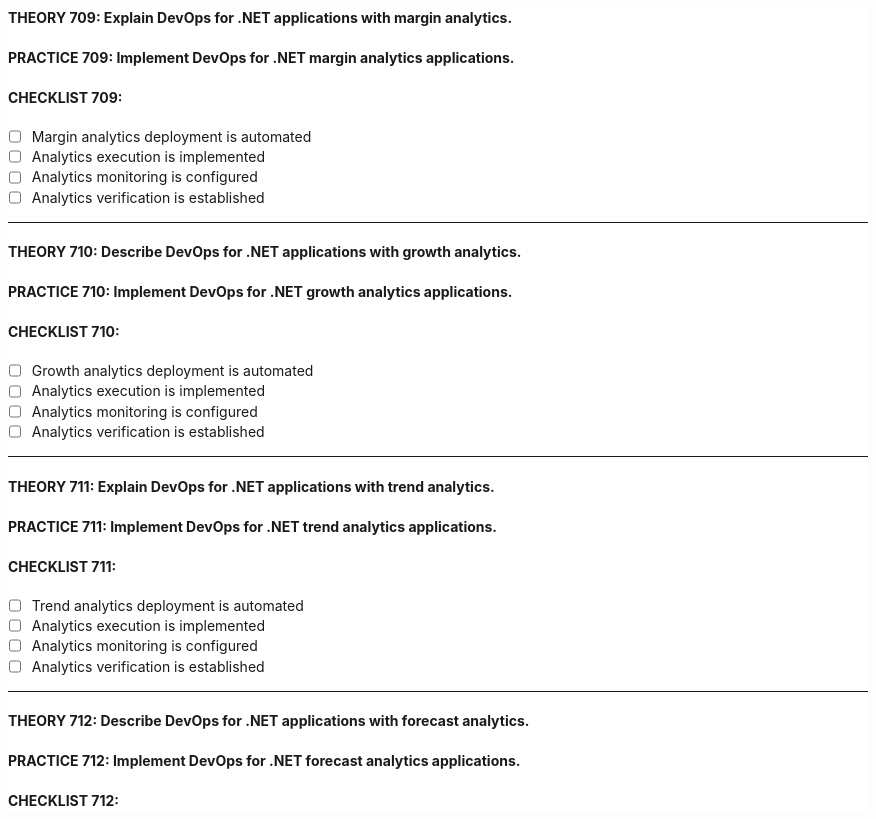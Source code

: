 
#### THEORY 709: Explain DevOps for .NET applications with margin analytics.

#### PRACTICE 709: Implement DevOps for .NET margin analytics applications.

#### CHECKLIST 709:

- [ ] Margin analytics deployment is automated
- [ ] Analytics execution is implemented
- [ ] Analytics monitoring is configured
- [ ] Analytics verification is established

---

#### THEORY 710: Describe DevOps for .NET applications with growth analytics.

#### PRACTICE 710: Implement DevOps for .NET growth analytics applications.

#### CHECKLIST 710:

- [ ] Growth analytics deployment is automated
- [ ] Analytics execution is implemented
- [ ] Analytics monitoring is configured
- [ ] Analytics verification is established

---

#### THEORY 711: Explain DevOps for .NET applications with trend analytics.

#### PRACTICE 711: Implement DevOps for .NET trend analytics applications.

#### CHECKLIST 711:

- [ ] Trend analytics deployment is automated
- [ ] Analytics execution is implemented
- [ ] Analytics monitoring is configured
- [ ] Analytics verification is established

---

#### THEORY 712: Describe DevOps for .NET applications with forecast analytics.

#### PRACTICE 712: Implement DevOps for .NET forecast analytics applications.

#### CHECKLIST 712:
